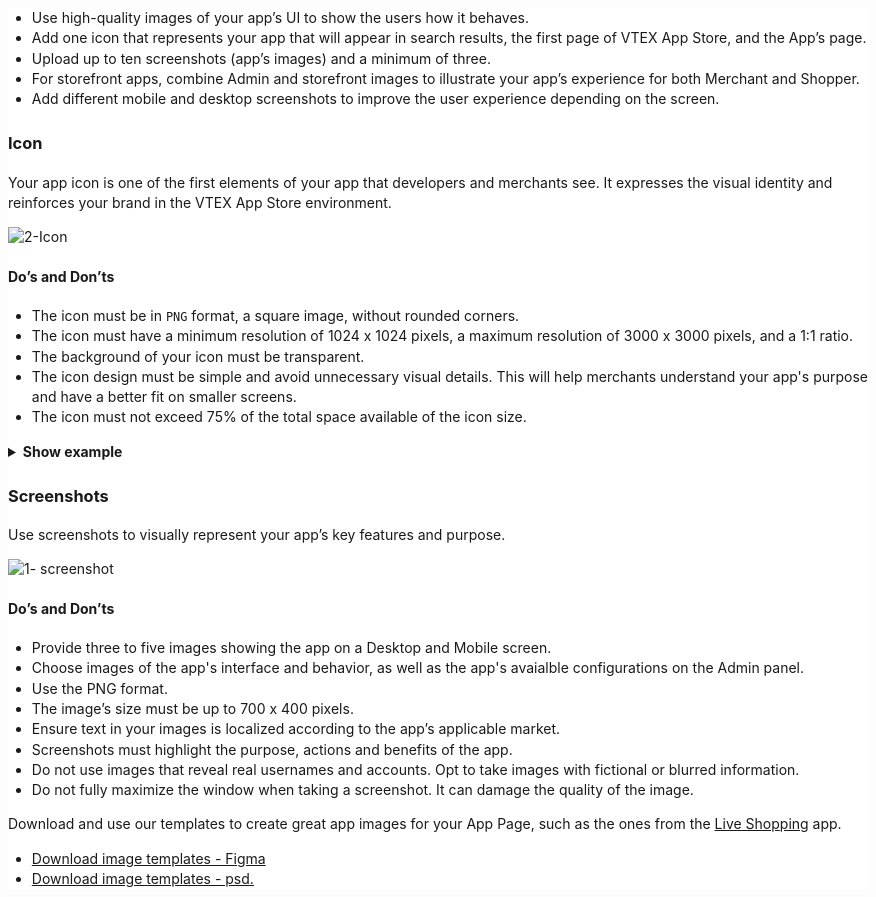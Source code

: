 - Use high-quality images of your app’s UI to show the users how it behaves.
- Add one icon that represents your app that will appear in search results, the first page of VTEX App Store, and the App’s page.
- Upload up to ten screenshots (app’s images) and a minimum of three.
- For storefront apps, combine Admin and storefront images to illustrate your app’s experience for both Merchant and Shopper.
- Add different mobile and desktop screenshots to improve the user experience depending on the screen.

### Icon

Your app icon is one of the first elements of your app that developers and merchants see. It expresses the visual identity and reinforces your brand in the VTEX App Store environment.

![2-Icon](https://cdn.jsdelivr.net/gh/vtexdocs/dev-portal-content@readme-docs/docs/vtex-io/Perks/vtex-io-documentation-homologation-requirements-for-vtex-app-store/157433167-6118f67e-4042-40d8-bee3-e64ca5a65f12_50.png)

#### Do’s and Don’ts

- The icon must be in `PNG` format, a square image, without rounded corners.
- The icon must have a minimum resolution of 1024 x 1024 pixels, a maximum resolution of 3000 x 3000 pixels, and a 1:1 ratio.
- The background of your icon must be transparent.
- The icon design must be simple and avoid unnecessary visual details. This will help merchants understand your app's purpose and have a better fit on smaller screens.
- The icon must not exceed 75% of the total space available of the icon size.

<details><summary><b>Show example</b></summary></details>

### Screenshots

Use screenshots to visually represent your app’s key features and purpose.

![1- screenshot](https://cdn.jsdelivr.net/gh/vtexdocs/dev-portal-content@readme-docs/docs/vtex-io/Perks/vtex-io-documentation-homologation-requirements-for-vtex-app-store/157434543-3b706ebd-7570-4d1e-8cda-d1ee230014e5_71.png)

#### Do’s and Don’ts

- Provide three to five images showing the app on a Desktop and Mobile screen.
- Choose images of the app's interface and behavior, as well as the app's avaialble configurations on the Admin panel.
- Use the PNG format.
- The image’s size must be up to 700 x 400 pixels.
- Ensure text in your images is localized according to the app’s applicable market.
- Screenshots must highlight the purpose, actions and benefits of the app.
- Do not use images that reveal real usernames and accounts. Opt to take images with fictional or blurred information.
- Do not fully maximize the window when taking a screenshot. It can damage the quality of the image.

Download and use our templates to create great app images for your App Page, such as the ones from the [Live Shopping](https://apps.vtex.com/liveshopping/p) app.

- [Download image templates - Figma](https://www.figma.com/community/file/1078681677235396508)
- [Download image templates - psd.](https://github.com/Mariana-Caetano/simple-test/files/8134504/VTEX.App.Store.visual.asset.templates.zip)
